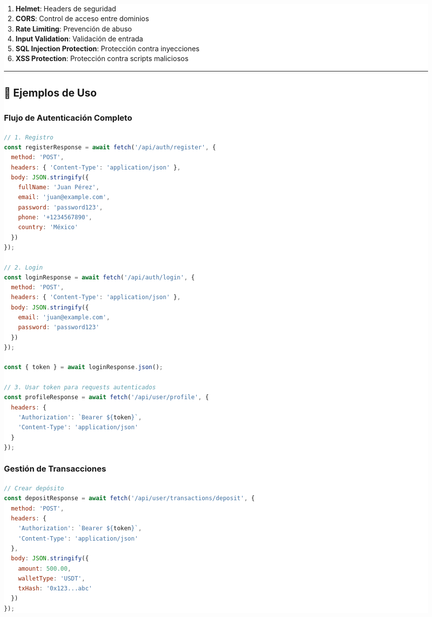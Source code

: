 1. **Helmet**: Headers de seguridad
2. **CORS**: Control de acceso entre dominios
3. **Rate Limiting**: Prevención de abuso
4. **Input Validation**: Validación de entrada
5. **SQL Injection Protection**: Protección contra inyecciones
6. **XSS Protection**: Protección contra scripts maliciosos

---

## 📝 Ejemplos de Uso

### Flujo de Autenticación Completo

```javascript
// 1. Registro
const registerResponse = await fetch('/api/auth/register', {
  method: 'POST',
  headers: { 'Content-Type': 'application/json' },
  body: JSON.stringify({
    fullName: 'Juan Pérez',
    email: 'juan@example.com',
    password: 'password123',
    phone: '+1234567890',
    country: 'México'
  })
});

// 2. Login
const loginResponse = await fetch('/api/auth/login', {
  method: 'POST',
  headers: { 'Content-Type': 'application/json' },
  body: JSON.stringify({
    email: 'juan@example.com',
    password: 'password123'
  })
});

const { token } = await loginResponse.json();

// 3. Usar token para requests autenticados
const profileResponse = await fetch('/api/user/profile', {
  headers: {
    'Authorization': `Bearer ${token}`,
    'Content-Type': 'application/json'
  }
});
```

### Gestión de Transacciones

```javascript
// Crear depósito
const depositResponse = await fetch('/api/user/transactions/deposit', {
  method: 'POST',
  headers: {
    'Authorization': `Bearer ${token}`,
    'Content-Type': 'application/json'
  },
  body: JSON.stringify({
    amount: 500.00,
    walletType: 'USDT',
    txHash: '0x123...abc'
  })
});
```